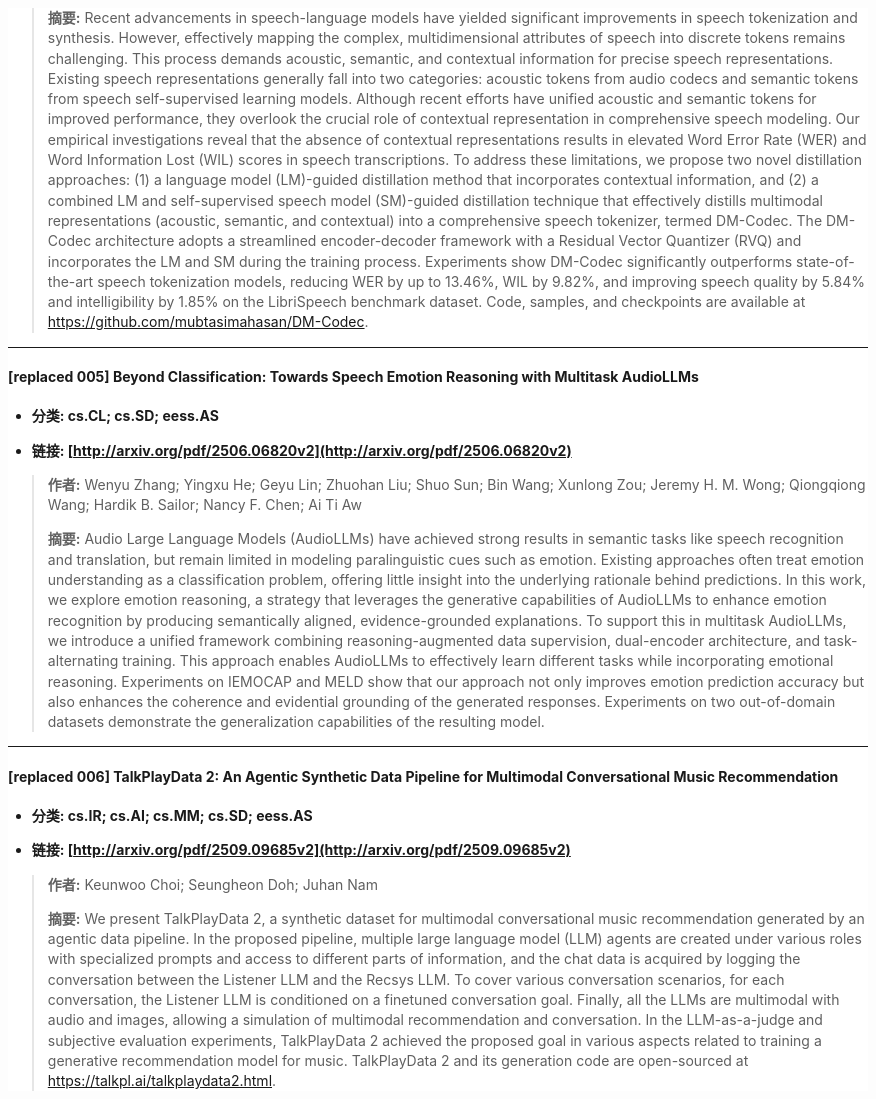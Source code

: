 > **摘要:** Recent advancements in speech-language models have yielded significant improvements in speech tokenization and synthesis. However, effectively mapping the complex, multidimensional attributes of speech into discrete tokens remains challenging. This process demands acoustic, semantic, and contextual information for precise speech representations. Existing speech representations generally fall into two categories: acoustic tokens from audio codecs and semantic tokens from speech self-supervised learning models. Although recent efforts have unified acoustic and semantic tokens for improved performance, they overlook the crucial role of contextual representation in comprehensive speech modeling. Our empirical investigations reveal that the absence of contextual representations results in elevated Word Error Rate (WER) and Word Information Lost (WIL) scores in speech transcriptions. To address these limitations, we propose two novel distillation approaches: (1) a language model (LM)-guided distillation method that incorporates contextual information, and (2) a combined LM and self-supervised speech model (SM)-guided distillation technique that effectively distills multimodal representations (acoustic, semantic, and contextual) into a comprehensive speech tokenizer, termed DM-Codec. The DM-Codec architecture adopts a streamlined encoder-decoder framework with a Residual Vector Quantizer (RVQ) and incorporates the LM and SM during the training process. Experiments show DM-Codec significantly outperforms state-of-the-art speech tokenization models, reducing WER by up to 13.46%, WIL by 9.82%, and improving speech quality by 5.84% and intelligibility by 1.85% on the LibriSpeech benchmark dataset. Code, samples, and checkpoints are available at https://github.com/mubtasimahasan/DM-Codec.
>
---
#### [replaced 005] Beyond Classification: Towards Speech Emotion Reasoning with Multitask AudioLLMs
- **分类: cs.CL; cs.SD; eess.AS**

- **链接: [http://arxiv.org/pdf/2506.06820v2](http://arxiv.org/pdf/2506.06820v2)**

> **作者:** Wenyu Zhang; Yingxu He; Geyu Lin; Zhuohan Liu; Shuo Sun; Bin Wang; Xunlong Zou; Jeremy H. M. Wong; Qiongqiong Wang; Hardik B. Sailor; Nancy F. Chen; Ai Ti Aw
>
> **摘要:** Audio Large Language Models (AudioLLMs) have achieved strong results in semantic tasks like speech recognition and translation, but remain limited in modeling paralinguistic cues such as emotion. Existing approaches often treat emotion understanding as a classification problem, offering little insight into the underlying rationale behind predictions. In this work, we explore emotion reasoning, a strategy that leverages the generative capabilities of AudioLLMs to enhance emotion recognition by producing semantically aligned, evidence-grounded explanations. To support this in multitask AudioLLMs, we introduce a unified framework combining reasoning-augmented data supervision, dual-encoder architecture, and task-alternating training. This approach enables AudioLLMs to effectively learn different tasks while incorporating emotional reasoning. Experiments on IEMOCAP and MELD show that our approach not only improves emotion prediction accuracy but also enhances the coherence and evidential grounding of the generated responses. Experiments on two out-of-domain datasets demonstrate the generalization capabilities of the resulting model.
>
---
#### [replaced 006] TalkPlayData 2: An Agentic Synthetic Data Pipeline for Multimodal Conversational Music Recommendation
- **分类: cs.IR; cs.AI; cs.MM; cs.SD; eess.AS**

- **链接: [http://arxiv.org/pdf/2509.09685v2](http://arxiv.org/pdf/2509.09685v2)**

> **作者:** Keunwoo Choi; Seungheon Doh; Juhan Nam
>
> **摘要:** We present TalkPlayData 2, a synthetic dataset for multimodal conversational music recommendation generated by an agentic data pipeline. In the proposed pipeline, multiple large language model (LLM) agents are created under various roles with specialized prompts and access to different parts of information, and the chat data is acquired by logging the conversation between the Listener LLM and the Recsys LLM. To cover various conversation scenarios, for each conversation, the Listener LLM is conditioned on a finetuned conversation goal. Finally, all the LLMs are multimodal with audio and images, allowing a simulation of multimodal recommendation and conversation. In the LLM-as-a-judge and subjective evaluation experiments, TalkPlayData 2 achieved the proposed goal in various aspects related to training a generative recommendation model for music. TalkPlayData 2 and its generation code are open-sourced at https://talkpl.ai/talkplaydata2.html.
>